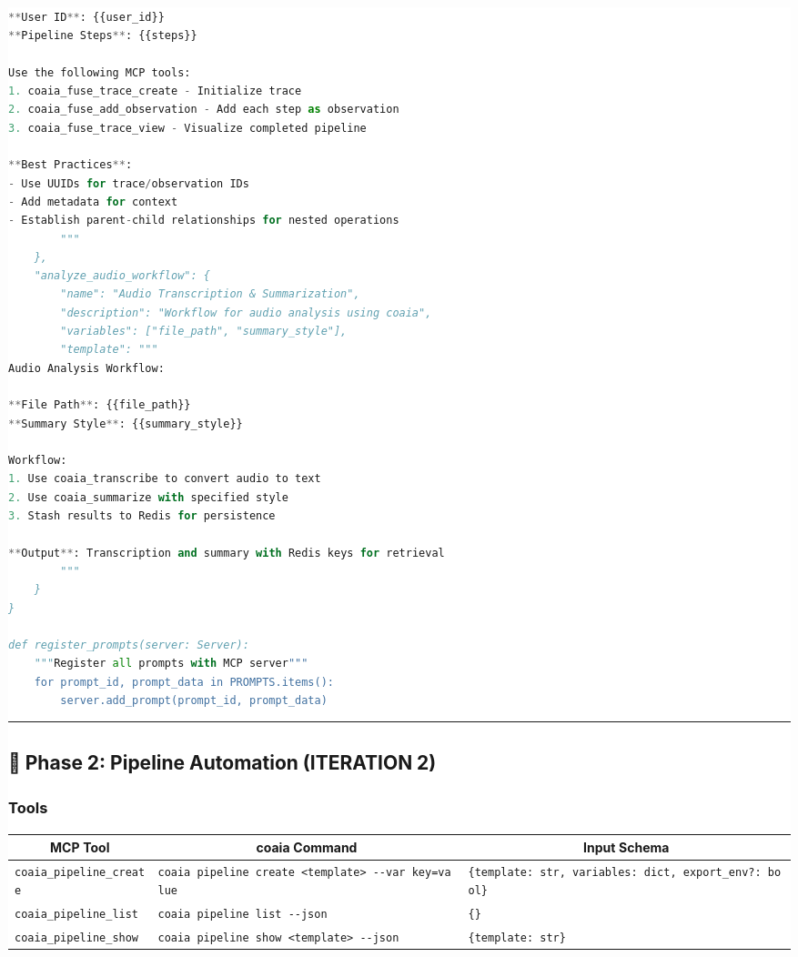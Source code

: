 ```python
**User ID**: {{user_id}}
**Pipeline Steps**: {{steps}}

Use the following MCP tools:
1. coaia_fuse_trace_create - Initialize trace
2. coaia_fuse_add_observation - Add each step as observation
3. coaia_fuse_trace_view - Visualize completed pipeline

**Best Practices**:
- Use UUIDs for trace/observation IDs
- Add metadata for context
- Establish parent-child relationships for nested operations
        """
    },
    "analyze_audio_workflow": {
        "name": "Audio Transcription & Summarization",
        "description": "Workflow for audio analysis using coaia",
        "variables": ["file_path", "summary_style"],
        "template": """
Audio Analysis Workflow:

**File Path**: {{file_path}}
**Summary Style**: {{summary_style}}

Workflow:
1. Use coaia_transcribe to convert audio to text
2. Use coaia_summarize with specified style
3. Stash results to Redis for persistence

**Output**: Transcription and summary with Redis keys for retrieval
        """
    }
}

def register_prompts(server: Server):
    """Register all prompts with MCP server"""
    for prompt_id, prompt_data in PROMPTS.items():
        server.add_prompt(prompt_id, prompt_data)
```

---

## 🚀 Phase 2: Pipeline Automation (ITERATION 2)

### Tools

| MCP Tool | coaia Command | Input Schema |
|----------|---------------|--------------|
| `coaia_pipeline_create` | `coaia pipeline create <template> --var key=value` | `{template: str, variables: dict, export_env?: bool}` |
| `coaia_pipeline_list` | `coaia pipeline list --json` | `{}` |
| `coaia_pipeline_show` | `coaia pipeline show <template> --json` | `{template: str}` |

